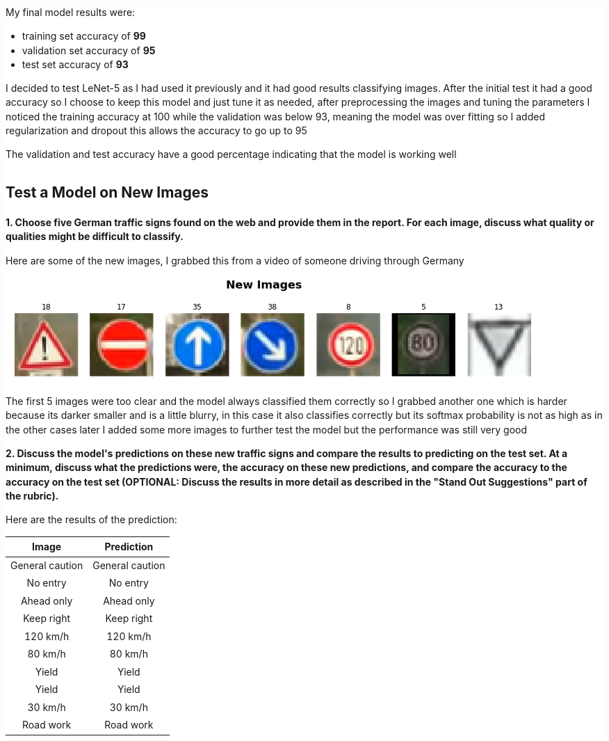 My final model results were:
* training set accuracy of **99**
* validation set accuracy of **95**
* test set accuracy of **93**

I decided to test LeNet-5 as I had used it previously and it had good results classifying images.
After the initial test it had a good accuracy so I choose to keep this model and just tune it as needed, after preprocessing the images and tuning the parameters I noticed the training accuracy at 100 while the validation was below 93, meaning the model was over fitting so I added regularization and dropout this allows the accuracy to go up to 95

The validation and test accuracy have a good percentage indicating that the model is working well

## Test a Model on New Images

**1. Choose five German traffic signs found on the web and provide them in the report. For each image, discuss what quality or qualities might be difficult to classify.**

Here are some of the new images, I grabbed this from a video of someone driving through Germany

![alt text][newImages]

The first 5 images were too clear and the model always classified them correctly so I grabbed another one which is harder because its darker smaller and is a little blurry, in this case it also classifies correctly but its softmax probability is not as high as in the other cases
later I added some more images to further test the model but the performance was still very good

**2. Discuss the model's predictions on these new traffic signs and compare the results to predicting on the test set. At a minimum, discuss what the predictions were, the accuracy on these new predictions, and compare the accuracy to the accuracy on the test set (OPTIONAL: Discuss the results in more detail as described in the "Stand Out Suggestions" part of the rubric).**

Here are the results of the prediction:

| Image			        |     Prediction	        					|
|:---------------------:|:---------------------------------------------:|
| General caution     		| General caution									|
| No entry 			| No entry								  |
| Ahead only		| Ahead only   							|
| Keep right		| Keep right  							|
| 120 km/h	    | 120 km/h					 				|
| 80 km/h	      | 80 km/h					 				  |
| Yield					| Yield											|
| Yield					| Yield											|
| 30 km/h	      | 30 km/h					 				  |
| Road work			| Road work										|


[//]: # (Image References)
[image1]: ./examples/dataSet_dist.png "Visualization"
[imgSample]: ./examples/sample_images.png "Sample Images"
[preprocessed]: ./examples/preprocessed.png "Sample Images"
[newImages]: ./examples/new_images.png "New Images"
[yield]: ./examples/yieldSign.png "Yield"
[featureMap]: ./examples/featureMap.png "Feature Map"